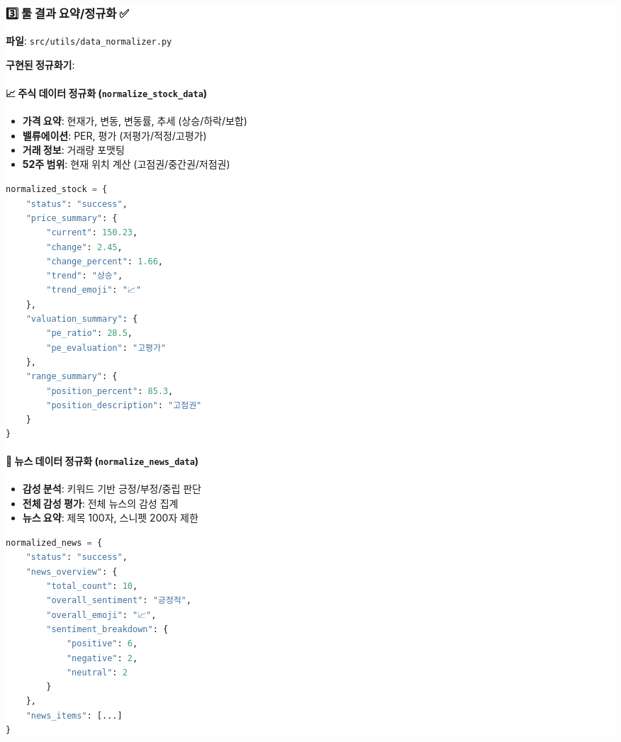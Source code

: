 
### 3️⃣ 툴 결과 요약/정규화 ✅

**파일**: `src/utils/data_normalizer.py`

**구현된 정규화기**:

#### 📈 주식 데이터 정규화 (`normalize_stock_data`)
- **가격 요약**: 현재가, 변동, 변동률, 추세 (상승/하락/보합)
- **밸류에이션**: PER, 평가 (저평가/적정/고평가)
- **거래 정보**: 거래량 포맷팅
- **52주 범위**: 현재 위치 계산 (고점권/중간권/저점권)

```python
normalized_stock = {
    "status": "success",
    "price_summary": {
        "current": 150.23,
        "change": 2.45,
        "change_percent": 1.66,
        "trend": "상승",
        "trend_emoji": "📈"
    },
    "valuation_summary": {
        "pe_ratio": 28.5,
        "pe_evaluation": "고평가"
    },
    "range_summary": {
        "position_percent": 85.3,
        "position_description": "고점권"
    }
}
```

#### 📰 뉴스 데이터 정규화 (`normalize_news_data`)
- **감성 분석**: 키워드 기반 긍정/부정/중립 판단
- **전체 감성 평가**: 전체 뉴스의 감성 집계
- **뉴스 요약**: 제목 100자, 스니펫 200자 제한

```python
normalized_news = {
    "status": "success",
    "news_overview": {
        "total_count": 10,
        "overall_sentiment": "긍정적",
        "overall_emoji": "📈",
        "sentiment_breakdown": {
            "positive": 6,
            "negative": 2,
            "neutral": 2
        }
    },
    "news_items": [...]
}
```
